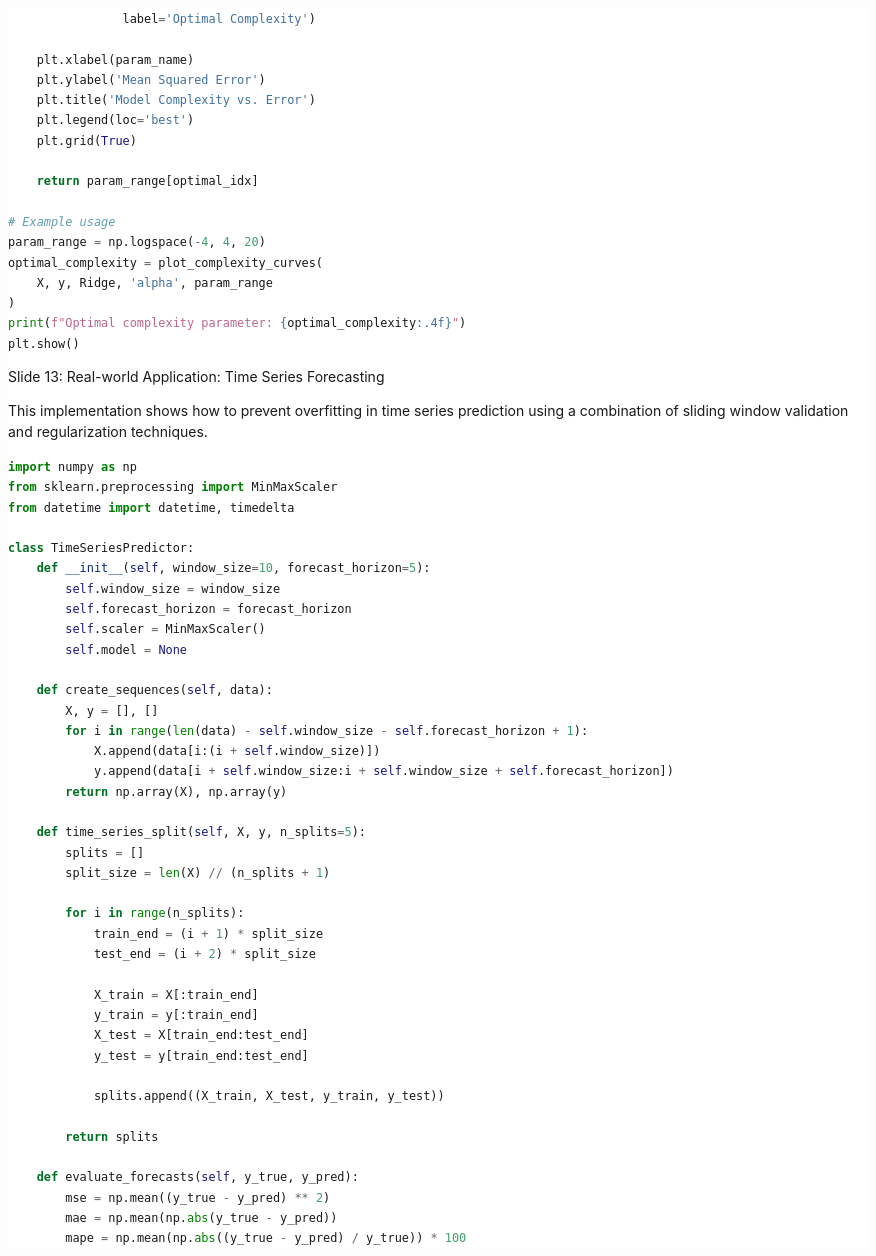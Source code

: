 ```python
                label='Optimal Complexity')
    
    plt.xlabel(param_name)
    plt.ylabel('Mean Squared Error')
    plt.title('Model Complexity vs. Error')
    plt.legend(loc='best')
    plt.grid(True)
    
    return param_range[optimal_idx]

# Example usage
param_range = np.logspace(-4, 4, 20)
optimal_complexity = plot_complexity_curves(
    X, y, Ridge, 'alpha', param_range
)
print(f"Optimal complexity parameter: {optimal_complexity:.4f}")
plt.show()
```

Slide 13: Real-world Application: Time Series Forecasting

This implementation shows how to prevent overfitting in time series prediction using a combination of sliding window validation and regularization techniques.

```python
import numpy as np
from sklearn.preprocessing import MinMaxScaler
from datetime import datetime, timedelta

class TimeSeriesPredictor:
    def __init__(self, window_size=10, forecast_horizon=5):
        self.window_size = window_size
        self.forecast_horizon = forecast_horizon
        self.scaler = MinMaxScaler()
        self.model = None
        
    def create_sequences(self, data):
        X, y = [], []
        for i in range(len(data) - self.window_size - self.forecast_horizon + 1):
            X.append(data[i:(i + self.window_size)])
            y.append(data[i + self.window_size:i + self.window_size + self.forecast_horizon])
        return np.array(X), np.array(y)
    
    def time_series_split(self, X, y, n_splits=5):
        splits = []
        split_size = len(X) // (n_splits + 1)
        
        for i in range(n_splits):
            train_end = (i + 1) * split_size
            test_end = (i + 2) * split_size
            
            X_train = X[:train_end]
            y_train = y[:train_end]
            X_test = X[train_end:test_end]
            y_test = y[train_end:test_end]
            
            splits.append((X_train, X_test, y_train, y_test))
            
        return splits
    
    def evaluate_forecasts(self, y_true, y_pred):
        mse = np.mean((y_true - y_pred) ** 2)
        mae = np.mean(np.abs(y_true - y_pred))
        mape = np.mean(np.abs((y_true - y_pred) / y_true)) * 100
```